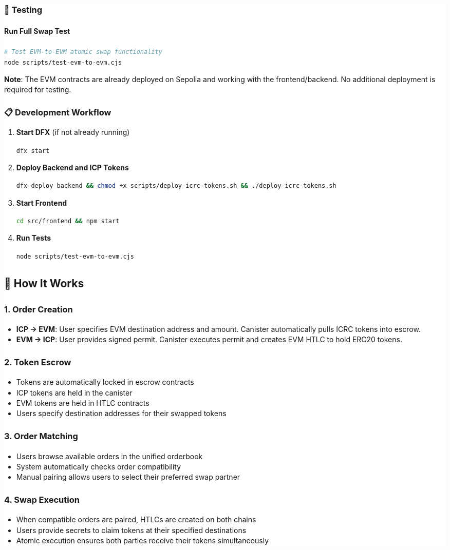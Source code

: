 ### 🧪 Testing

#### **Run Full Swap Test**
```bash
# Test EVM-to-EVM atomic swap functionality
node scripts/test-evm-to-evm.cjs
```

**Note**: The EVM contracts are already deployed on Sepolia and working with the frontend/backend. No additional deployment is required for testing.

### 📋 Development Workflow

1. **Start DFX** (if not already running)
   ```bash
   dfx start
   ```

2. **Deploy Backend and ICP Tokens**
   ```bash
   dfx deploy backend && chmod +x scripts/deploy-icrc-tokens.sh && ./deploy-icrc-tokens.sh
   ```

3. **Start Frontend**
   ```bash
   cd src/frontend && npm start
   ```

4. **Run Tests**
   ```bash
   node scripts/test-evm-to-evm.cjs
   ```

## 📖 How It Works

### 1. **Order Creation**
- **ICP → EVM**: User specifies EVM destination address and amount. Canister automatically pulls ICRC tokens into escrow.
- **EVM → ICP**: User provides signed permit. Canister executes permit and creates EVM HTLC to hold ERC20 tokens.

### 2. **Token Escrow**
- Tokens are automatically locked in escrow contracts
- ICP tokens are held in the canister
- EVM tokens are held in HTLC contracts
- Users specify destination addresses for their swapped tokens

### 3. **Order Matching**
- Users browse available orders in the unified orderbook
- System automatically checks order compatibility
- Manual pairing allows users to select their preferred swap partner

### 4. **Swap Execution**
- When compatible orders are paired, HTLCs are created on both chains
- Users provide secrets to claim tokens at their specified destinations
- Atomic execution ensures both parties receive their tokens simultaneously
